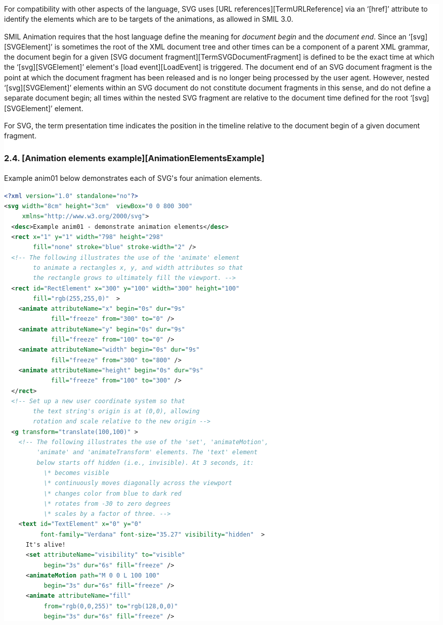 For compatibility with other aspects of the language, SVG uses [URL references][TermURLReference] via an ‘[href]’ attribute to identify the elements which are to be targets of the animations, as allowed in SMIL 3.0.

SMIL Animation requires that the host language define the meaning for _document begin_ and the _document end_. Since an ‘[svg][SVGElement]’ is sometimes the root of the XML document tree and other times can be a component of a parent XML grammar, the document begin for a given [SVG document fragment][TermSVGDocumentFragment] is defined to be the exact time at which the ‘[svg][SVGElement]’ element's [load event][LoadEvent] is triggered. The document end of an SVG document fragment is the point at which the document fragment has been released and is no longer being processed by the user agent. However, nested ‘[svg][SVGElement]’ elements within an SVG document do not constitute document fragments in this sense, and do not define a separate document begin; all times within the nested SVG fragment are relative to the document time defined for the root ‘[svg][SVGElement]’ element.

For SVG, the term presentation time indicates the position in the timeline relative to the document begin of a given document fragment.

### 2.4. [Animation elements example][AnimationElementsExample] 

Example anim01 below demonstrates each of SVG's four animation elements.

```xml
<?xml version="1.0" standalone="no"?>
<svg width="8cm" height="3cm"  viewBox="0 0 800 300"
     xmlns="http://www.w3.org/2000/svg">
  <desc>Example anim01 - demonstrate animation elements</desc>
  <rect x="1" y="1" width="798" height="298"
        fill="none" stroke="blue" stroke-width="2" />
  <!-- The following illustrates the use of the 'animate' element
        to animate a rectangles x, y, and width attributes so that
        the rectangle grows to ultimately fill the viewport. -->
  <rect id="RectElement" x="300" y="100" width="300" height="100"
        fill="rgb(255,255,0)"  >
    <animate attributeName="x" begin="0s" dur="9s"
             fill="freeze" from="300" to="0" />
    <animate attributeName="y" begin="0s" dur="9s"
             fill="freeze" from="100" to="0" />
    <animate attributeName="width" begin="0s" dur="9s"
             fill="freeze" from="300" to="800" />
    <animate attributeName="height" begin="0s" dur="9s"
             fill="freeze" from="100" to="300" />
  </rect>
  <!-- Set up a new user coordinate system so that
        the text string's origin is at (0,0), allowing
        rotation and scale relative to the new origin -->
  <g transform="translate(100,100)" >
    <!-- The following illustrates the use of the 'set', 'animateMotion',
         'animate' and 'animateTransform' elements. The 'text' element
         below starts off hidden (i.e., invisible). At 3 seconds, it:
           \* becomes visible
           \* continuously moves diagonally across the viewport
           \* changes color from blue to dark red
           \* rotates from -30 to zero degrees
           \* scales by a factor of three. -->
    <text id="TextElement" x="0" y="0"
          font-family="Verdana" font-size="35.27" visibility="hidden"  >
      It's alive!
      <set attributeName="visibility" to="visible"
           begin="3s" dur="6s" fill="freeze" />
      <animateMotion path="M 0 0 L 100 100"
           begin="3s" dur="6s" fill="freeze" />
      <animate attributeName="fill"
           from="rgb(0,0,255)" to="rgb(128,0,0)"
           begin="3s" dur="6s" fill="freeze" />
```